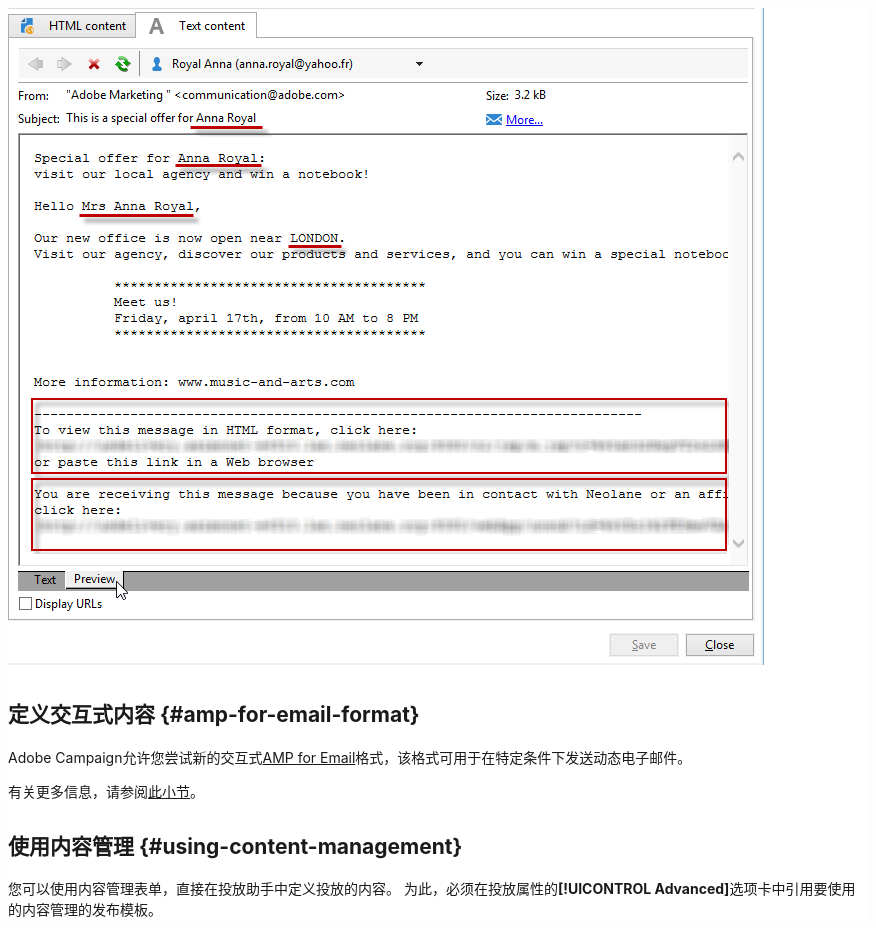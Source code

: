   ![](assets/s_ncs_user_wizard_email01_142.png)


## 定义交互式内容 {#amp-for-email-format}

Adobe Campaign允许您尝试新的交互式[AMP for Email](https://amp.dev/about/email/)格式，该格式可用于在特定条件下发送动态电子邮件。

有关更多信息，请参阅[此小节](defining-interactive-content.md)。

## 使用内容管理 {#using-content-management}

您可以使用内容管理表单，直接在投放助手中定义投放的内容。 为此，必须在投放属性的&#x200B;**[!UICONTROL Advanced]**&#x200B;选项卡中引用要使用的内容管理的发布模板。
